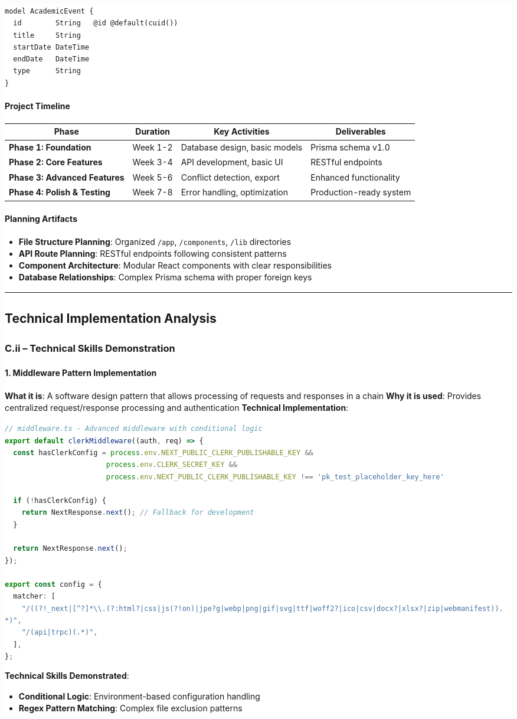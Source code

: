 ```prisma
model AcademicEvent {
  id        String   @id @default(cuid())
  title     String
  startDate DateTime
  endDate   DateTime
  type      String
}
```

#### **Project Timeline**
| Phase | Duration | Key Activities | Deliverables |
|-------|----------|----------------|--------------|
| **Phase 1: Foundation** | Week 1-2 | Database design, basic models | Prisma schema v1.0 |
| **Phase 2: Core Features** | Week 3-4 | API development, basic UI | RESTful endpoints |
| **Phase 3: Advanced Features** | Week 5-6 | Conflict detection, export | Enhanced functionality |
| **Phase 4: Polish & Testing** | Week 7-8 | Error handling, optimization | Production-ready system |

#### **Planning Artifacts**
- **File Structure Planning**: Organized `/app`, `/components`, `/lib` directories
- **API Route Planning**: RESTful endpoints following consistent patterns
- **Component Architecture**: Modular React components with clear responsibilities
- **Database Relationships**: Complex Prisma schema with proper foreign keys

---

## Technical Implementation Analysis

### C.ii – Technical Skills Demonstration

#### **1. Middleware Pattern Implementation**
**What it is**: A software design pattern that allows processing of requests and responses in a chain
**Why it is used**: Provides centralized request/response processing and authentication
**Technical Implementation**:
```typescript
// middleware.ts - Advanced middleware with conditional logic
export default clerkMiddleware((auth, req) => {
  const hasClerkConfig = process.env.NEXT_PUBLIC_CLERK_PUBLISHABLE_KEY && 
                        process.env.CLERK_SECRET_KEY &&
                        process.env.NEXT_PUBLIC_CLERK_PUBLISHABLE_KEY !== 'pk_test_placeholder_key_here'

  if (!hasClerkConfig) {
    return NextResponse.next(); // Fallback for development
  }

  return NextResponse.next();
});

export const config = {
  matcher: [
    "/((?!_next|[^?]*\\.(?:html?|css|js(?!on)|jpe?g|webp|png|gif|svg|ttf|woff2?|ico|csv|docx?|xlsx?|zip|webmanifest)).*)",
    "/(api|trpc)(.*)",
  ],
};
```
**Technical Skills Demonstrated**:
- **Conditional Logic**: Environment-based configuration handling
- **Regex Pattern Matching**: Complex file exclusion patterns